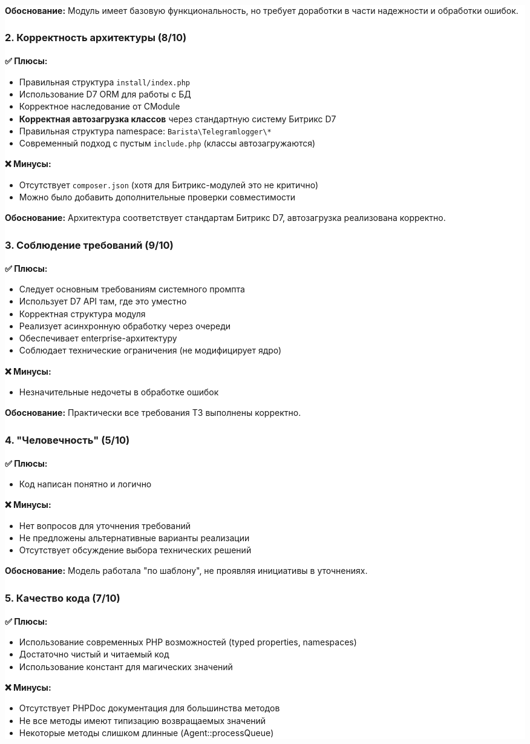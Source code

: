 **Обоснование:** Модуль имеет базовую функциональность, но требует доработки в части надежности и обработки ошибок.

### 2. Корректность архитектуры (8/10)

**✅ Плюсы:**
- Правильная структура `install/index.php`
- Использование D7 ORM для работы с БД
- Корректное наследование от CModule
- **Корректная автозагрузка классов** через стандартную систему Битрикс D7
- Правильная структура namespace: `Barista\Telegramlogger\*`
- Современный подход с пустым `include.php` (классы автозагружаются)

**❌ Минусы:**
- Отсутствует `composer.json` (хотя для Битрикс-модулей это не критично)
- Можно было добавить дополнительные проверки совместимости

**Обоснование:** Архитектура соответствует стандартам Битрикс D7, автозагрузка реализована корректно.

### 3. Соблюдение требований (9/10)

**✅ Плюсы:**
- Следует основным требованиям системного промпта
- Использует D7 API там, где это уместно
- Корректная структура модуля
- Реализует асинхронную обработку через очереди
- Обеспечивает enterprise-архитектуру
- Соблюдает технические ограничения (не модифицирует ядро)

**❌ Минусы:**
- Незначительные недочеты в обработке ошибок

**Обоснование:** Практически все требования ТЗ выполнены корректно.

### 4. "Человечность" (5/10)

**✅ Плюсы:**
- Код написан понятно и логично

**❌ Минусы:**
- Нет вопросов для уточнения требований
- Не предложены альтернативные варианты реализации
- Отсутствует обсуждение выбора технических решений

**Обоснование:** Модель работала "по шаблону", не проявляя инициативы в уточнениях.

### 5. Качество кода (7/10)

**✅ Плюсы:**
- Использование современных PHP возможностей (typed properties, namespaces)
- Достаточно чистый и читаемый код
- Использование констант для магических значений

**❌ Минусы:**
- Отсутствует PHPDoc документация для большинства методов
- Не все методы имеют типизацию возвращаемых значений
- Некоторые методы слишком длинные (Agent::processQueue)
